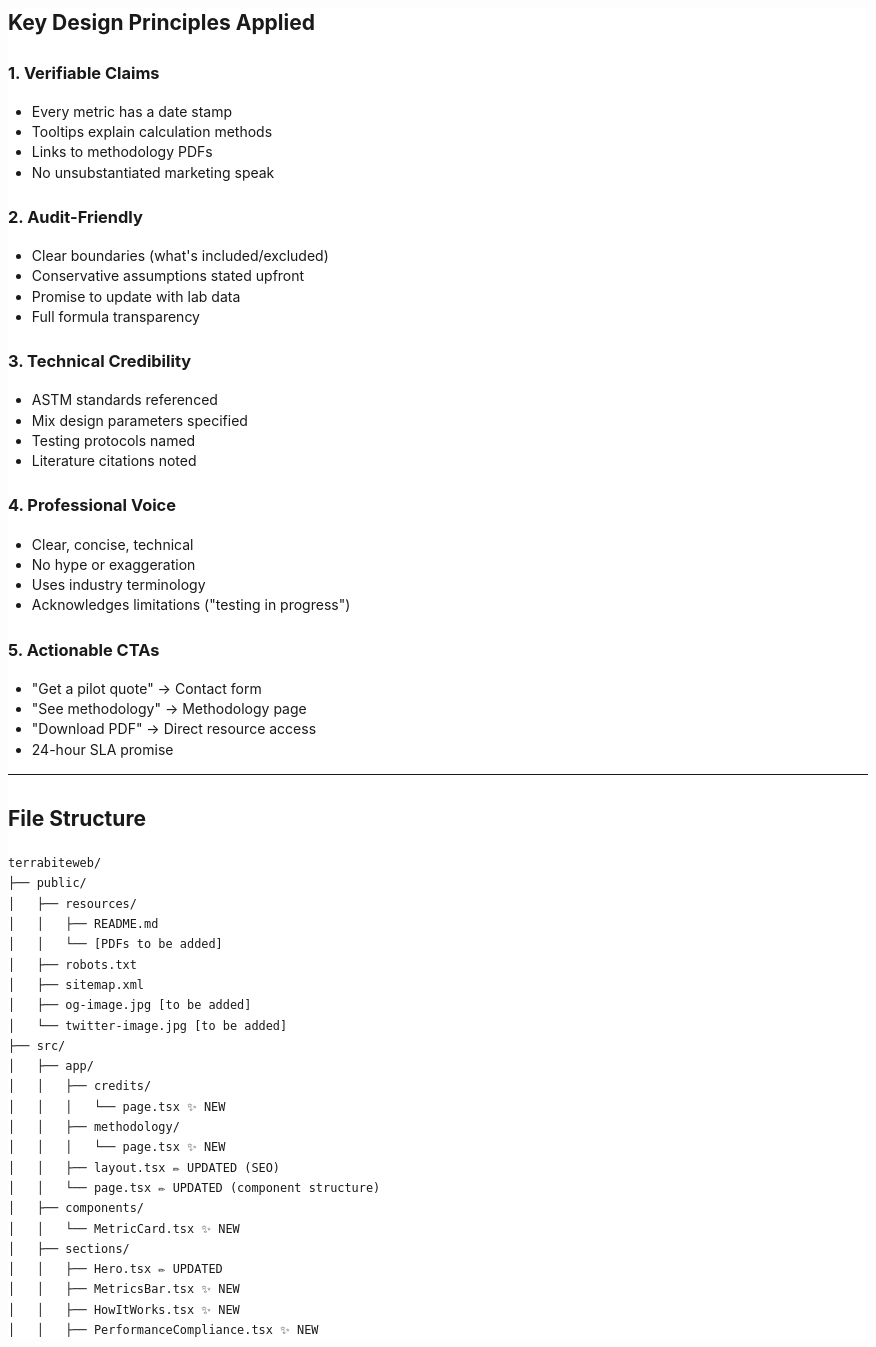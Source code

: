 
## Key Design Principles Applied

### 1. Verifiable Claims
- Every metric has a date stamp
- Tooltips explain calculation methods
- Links to methodology PDFs
- No unsubstantiated marketing speak

### 2. Audit-Friendly
- Clear boundaries (what's included/excluded)
- Conservative assumptions stated upfront
- Promise to update with lab data
- Full formula transparency

### 3. Technical Credibility
- ASTM standards referenced
- Mix design parameters specified
- Testing protocols named
- Literature citations noted

### 4. Professional Voice
- Clear, concise, technical
- No hype or exaggeration
- Uses industry terminology
- Acknowledges limitations ("testing in progress")

### 5. Actionable CTAs
- "Get a pilot quote" → Contact form
- "See methodology" → Methodology page
- "Download PDF" → Direct resource access
- 24-hour SLA promise

---

## File Structure

```
terrabiteweb/
├── public/
│   ├── resources/
│   │   ├── README.md
│   │   └── [PDFs to be added]
│   ├── robots.txt
│   ├── sitemap.xml
│   ├── og-image.jpg [to be added]
│   └── twitter-image.jpg [to be added]
├── src/
│   ├── app/
│   │   ├── credits/
│   │   │   └── page.tsx ✨ NEW
│   │   ├── methodology/
│   │   │   └── page.tsx ✨ NEW
│   │   ├── layout.tsx ✏️ UPDATED (SEO)
│   │   └── page.tsx ✏️ UPDATED (component structure)
│   ├── components/
│   │   └── MetricCard.tsx ✨ NEW
│   ├── sections/
│   │   ├── Hero.tsx ✏️ UPDATED
│   │   ├── MetricsBar.tsx ✨ NEW
│   │   ├── HowItWorks.tsx ✨ NEW
│   │   ├── PerformanceCompliance.tsx ✨ NEW
```
